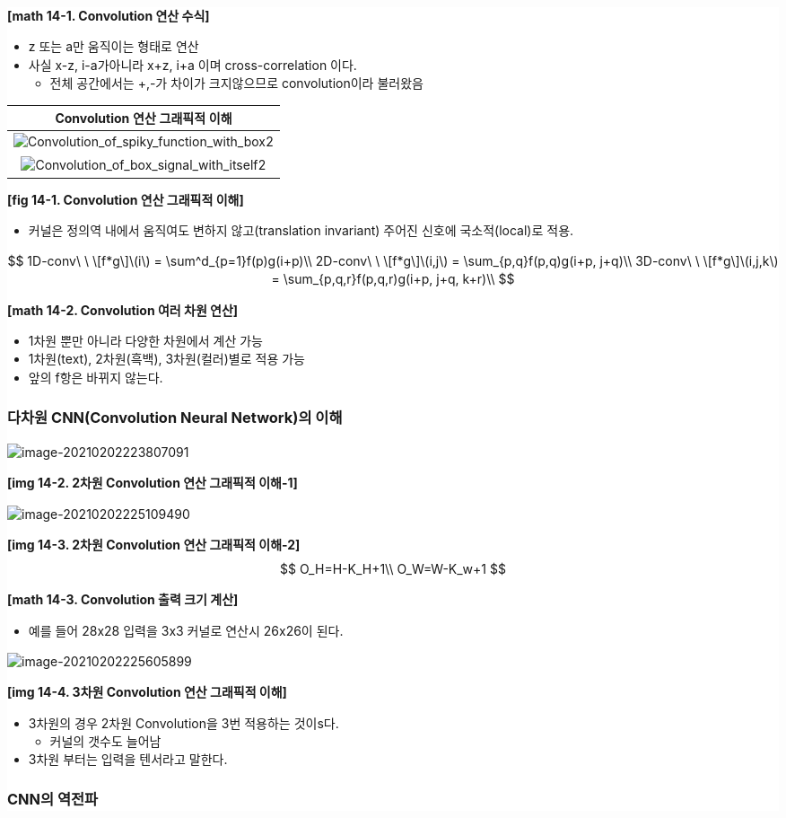**[math 14-1.  Convolution 연산 수식]**

- z 또는 a만 움직이는 형태로 연산
- 사실 x-z, i-a가아니라 x+z, i+a 이며 cross-correlation 이다.
  - 전체 공간에서는 +,-가 차이가 크지않으므로 convolution이라 불러왔음

|                Convolution 연산 그래픽적 이해                |
| :----------------------------------------------------------: |
| ![Convolution_of_spiky_function_with_box2](Convolution_of_spiky_function_with_box2.gif) |
| ![Convolution_of_box_signal_with_itself2](Convolution_of_box_signal_with_itself2.gif) |

**[fig 14-1. Convolution 연산 그래픽적 이해]**

- 커널은 정의역 내에서 움직여도 변하지 않고(translation invariant) 주어진 신호에 국소적(local)로 적용.


$$
1D-conv\ \  \[f*g\]\(i\) = \sum^d_{p=1}f(p)g(i+p)\\
2D-conv\ \  \[f*g\]\(i,j\) = \sum_{p,q}f(p,q)g(i+p, j+q)\\
3D-conv\ \  \[f*g\]\(i,j,k\) = \sum_{p,q,r}f(p,q,r)g(i+p, j+q, k+r)\\
$$

**[math 14-2.  Convolution 여러 차원 연산]**

- 1차원 뿐만 아니라 다양한 차원에서 계산 가능
- 1차원(text), 2차원(흑백), 3차원(컬러)별로 적용 가능
- 앞의 f항은 바뀌지 않는다.

### 다차원 CNN(Convolution Neural Network)의 이해

![image-20210202223807091](image-20210202223807091.png)

**[img 14-2. 2차원 Convolution 연산 그래픽적 이해-1]**

![image-20210202225109490](image-20210202225109490.png)



**[img 14-3. 2차원 Convolution 연산 그래픽적 이해-2]**
$$
O_H=H-K_H+1\\
O_W=W-K_w+1
$$

**[math 14-3.  Convolution 출력 크기 계산]**

- 예를 들어 28x28 입력을 3x3 커널로 연산시 26x26이 된다.

![image-20210202225605899](image-20210202225605899.png)

**[img 14-4. 3차원 Convolution 연산 그래픽적 이해]**

- 3차원의 경우 2차원 Convolution을 3번 적용하는 것이s다.
  - 커널의 갯수도 늘어남
- 3차원 부터는 입력을 텐서라고 말한다.

### CNN의 역전파

